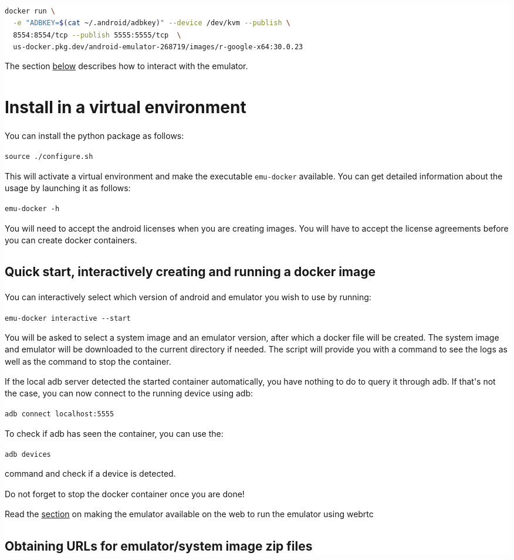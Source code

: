 ```sh
docker run \
  -e "ADBKEY=$(cat ~/.android/adbkey)" --device /dev/kvm --publish \
  8554:8554/tcp --publish 5555:5555/tcp  \
  us-docker.pkg.dev/android-emulator-268719/images/r-google-x64:30.0.23
```

The section [below](#communicating-with-the-emulator-in-the-container) describes how
to interact with the emulator.

# Install in a virtual environment

You can install the python package as follows:

    source ./configure.sh

This will activate a virtual environment and make the executable `emu-docker`
available. You can get detailed information about the usage by launching it as
follows:

    emu-docker -h

You will need to accept the android licenses when you are creating images. You will have
to accept the license agreements before you can create docker containers.

## Quick start, interactively creating and running a docker image

You can interactively select which version of android and emulator you wish to
use by running:

    emu-docker interactive --start

You will be asked to select a system image and an emulator version, after which
a docker file will be created. The system image and emulator will be downloaded
to the current directory if needed. The script will provide you with a command
to see the logs as well as the command to stop the container.

If the local adb server detected the started container automatically,
you have nothing to do to query it through adb. If that's not the case,
you can now connect to the running device using adb:

    adb connect localhost:5555

To check if adb has seen the container, you can use the:

    adb devices

command and check if a device is detected.

Do not forget to stop the docker container once you are done!

Read the [section](#Make-the-emulator-accessible-on-the-web) on making the emulator available on the web to run the emulator
using webrtc

## Obtaining URLs for emulator/system image zip files
